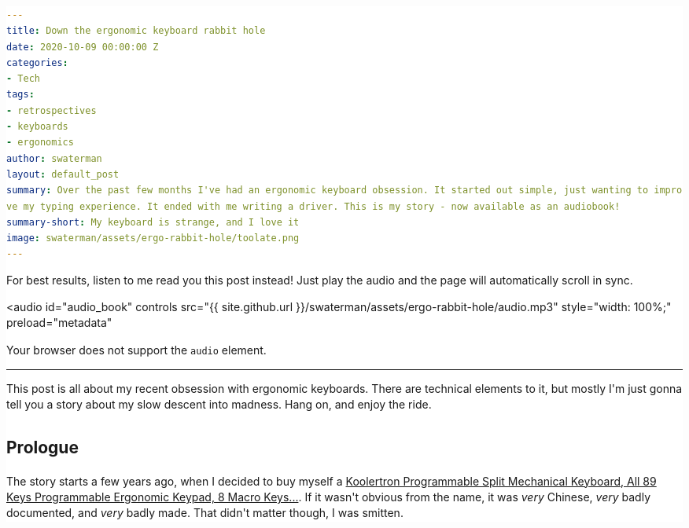 ```yaml
---
title: Down the ergonomic keyboard rabbit hole
date: 2020-10-09 00:00:00 Z
categories:
- Tech
tags:
- retrospectives
- keyboards
- ergonomics
author: swaterman
layout: default_post
summary: Over the past few months I've had an ergonomic keyboard obsession. It started out simple, just wanting to improve my typing experience. It ended with me writing a driver. This is my story - now available as an audiobook!
summary-short: My keyboard is strange, and I love it
image: swaterman/assets/ergo-rabbit-hole/toolate.png
---
```


For best results, listen to me read you this post instead!
Just play the audio and the page will automatically scroll in sync.

<audio 
  id="audio_book" 
  controls 
  src="{{ site.github.url }}/swaterman/assets/ergo-rabbit-hole/audio.mp3"
  style="width: 100%;"
  preload="metadata"
>
Your browser does not support the <code>audio</code> element.
</audio>

---

<div id="audio_book_paragraph_0"></div>

This post is all about my recent obsession with ergonomic keyboards.
There are technical elements to it, but mostly I'm just gonna tell you a story about my slow descent into madness.
Hang on, and enjoy the ride.

## Prologue

<div id="audio_book_paragraph_15.9"></div>

The story starts a few years ago, when I decided to buy myself a [Koolertron Programmable Split Mechanical Keyboard, All 89 Keys Programmable Ergonomic Keypad, 8 Macro Keys...](https://www.amazon.co.uk/Koolertron-Programmable-Mechanical-Keyboard-Ergonomic/dp/B07PZT3Z25).
If it wasn't obvious from the name, it was *very* Chinese, *very* badly documented, and *very* badly made.
That didn't matter though, I was smitten.

<div id="audio_book_paragraph_39.5"></div>
